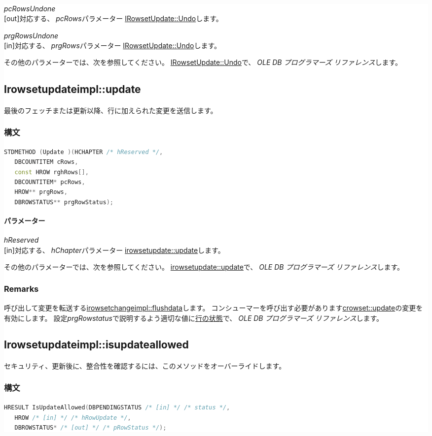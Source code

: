 *pcRowsUndone*<br/>
[out]対応する、 *pcRows*パラメーター [IRowsetUpdate::Undo](/previous-versions/windows/desktop/ms719655(v=vs.85))します。

*prgRowsUndone*<br/>
[in]対応する、 *prgRows*パラメーター [IRowsetUpdate::Undo](/previous-versions/windows/desktop/ms719655(v=vs.85))します。

その他のパラメーターでは、次を参照してください。 [IRowsetUpdate::Undo](/previous-versions/windows/desktop/ms719655(v=vs.85))で、 *OLE DB プログラマーズ リファレンス*します。

## <a name="update"></a> Irowsetupdateimpl::update

最後のフェッチまたは更新以降、行に加えられた変更を送信します。

### <a name="syntax"></a>構文

```cpp
STDMETHOD (Update )(HCHAPTER /* hReserved */,
   DBCOUNTITEM cRows,
   const HROW rghRows[],
   DBCOUNTITEM* pcRows,
   HROW** prgRows,
   DBROWSTATUS** prgRowStatus);
```

#### <a name="parameters"></a>パラメーター

*hReserved*<br/>
[in]対応する、 *hChapter*パラメーター [irowsetupdate::update](/previous-versions/windows/desktop/ms719709(v=vs.85))します。

その他のパラメーターでは、次を参照してください。 [irowsetupdate::update](/previous-versions/windows/desktop/ms719709(v=vs.85))で、 *OLE DB プログラマーズ リファレンス*します。

### <a name="remarks"></a>Remarks

呼び出して変更を転送する[irowsetchangeimpl::flushdata](../../data/oledb/irowsetchangeimpl-flushdata.md)します。 コンシューマーを呼び出す必要があります[crowset::update](../../data/oledb/crowset-update.md)の変更を有効にします。 設定*prgRowstatus*で説明するよう適切な値に[行の状態](/previous-versions/windows/desktop/ms722752(v=vs.85))で、 *OLE DB プログラマーズ リファレンス*します。

## <a name="isupdateallowed"></a> Irowsetupdateimpl::isupdateallowed

セキュリティ、更新後に、整合性を確認するには、このメソッドをオーバーライドします。

### <a name="syntax"></a>構文

```cpp
HRESULT IsUpdateAllowed(DBPENDINGSTATUS /* [in] */ /* status */,
   HROW /* [in] */ /* hRowUpdate */,
   DBROWSTATUS* /* [out] */ /* pRowStatus */);
```
